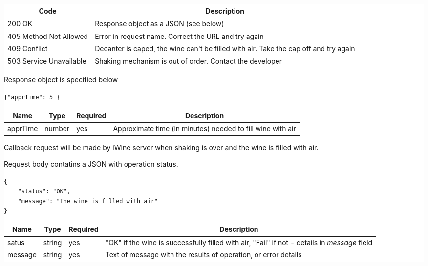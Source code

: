 | Code | Description |
| ---- | ----------- |
| 200 OK | Response object as a JSON (see below) | 
| 405 Method Not Allowed | Error in request name. Correct the URL and try again |
| 409 Conflict | Decanter is caped, the wine can't be filled with air. Take the cap off and try again | 
| 503 Service Unavailable | Shaking mechanism is out of order. Contact the developer | 

Response object is specified below

	{"apprTime": 5 }

| Name | Type | Required | Description |
| ---- | ---- | --------- | ----------- |
| apprTime | number | yes | Approximate time (in minutes) needed to fill wine with air |

Callback request will be made by iWine server when shaking is over and the wine is filled with air. 

Request body contatins a JSON with operation status.

	{
		"status": "OK",
		"message": "The wine is filled with air"
	}

| Name | Type | Required | Description |
| ---- | ---- | --------- | ----------- |
| satus | string | yes | "OK" if the wine is successfully filled with air, "Fail" if not - details in *message* field |
| message | string | yes | Text of message with the results of operation, or error details |
